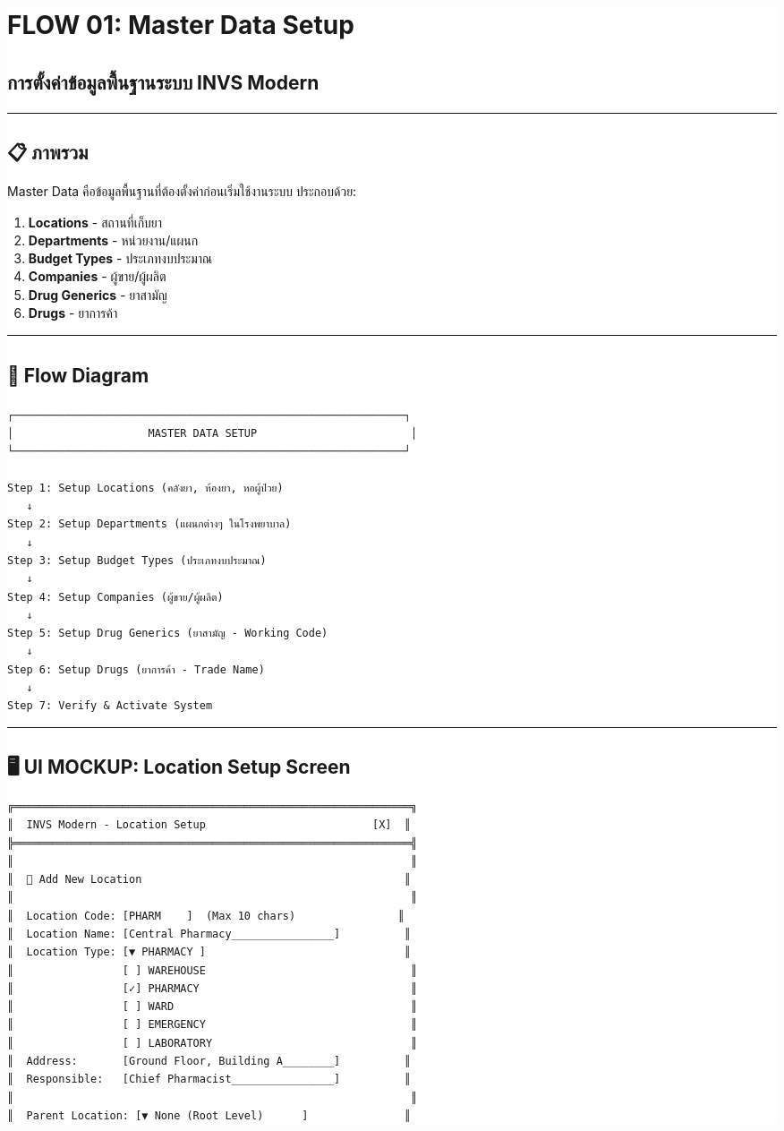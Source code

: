 # FLOW 01: Master Data Setup
## การตั้งค่าข้อมูลพื้นฐานระบบ INVS Modern

---

## 📋 **ภาพรวม**

Master Data คือข้อมูลพื้นฐานที่ต้องตั้งค่าก่อนเริ่มใช้งานระบบ ประกอบด้วย:
1. **Locations** - สถานที่เก็บยา
2. **Departments** - หน่วยงาน/แผนก
3. **Budget Types** - ประเภทงบประมาณ
4. **Companies** - ผู้ขาย/ผู้ผลิต
5. **Drug Generics** - ยาสามัญ
6. **Drugs** - ยาการค้า

---

## 🔄 **Flow Diagram**

```
┌─────────────────────────────────────────────────────────────┐
│                     MASTER DATA SETUP                        │
└─────────────────────────────────────────────────────────────┘

Step 1: Setup Locations (คลังยา, ห้องยา, หอผู้ป่วย)
   ↓
Step 2: Setup Departments (แผนกต่างๆ ในโรงพยาบาล)
   ↓
Step 3: Setup Budget Types (ประเภทงบประมาณ)
   ↓
Step 4: Setup Companies (ผู้ขาย/ผู้ผลิต)
   ↓
Step 5: Setup Drug Generics (ยาสามัญ - Working Code)
   ↓
Step 6: Setup Drugs (ยาการค้า - Trade Name)
   ↓
Step 7: Verify & Activate System
```

---

## 🖥️ **UI MOCKUP: Location Setup Screen**

```
╔══════════════════════════════════════════════════════════════╗
║  INVS Modern - Location Setup                          [X]  ║
╠══════════════════════════════════════════════════════════════╣
║                                                              ║
║  📍 Add New Location                                         ║
║                                                              ║
║  Location Code: [PHARM    ]  (Max 10 chars)                ║
║  Location Name: [Central Pharmacy________________]          ║
║  Location Type: [▼ PHARMACY ]                               ║
║                 [ ] WAREHOUSE                                ║
║                 [✓] PHARMACY                                 ║
║                 [ ] WARD                                     ║
║                 [ ] EMERGENCY                                ║
║                 [ ] LABORATORY                               ║
║  Address:       [Ground Floor, Building A________]          ║
║  Responsible:   [Chief Pharmacist________________]          ║
║                                                              ║
║  Parent Location: [▼ None (Root Level)      ]               ║
```